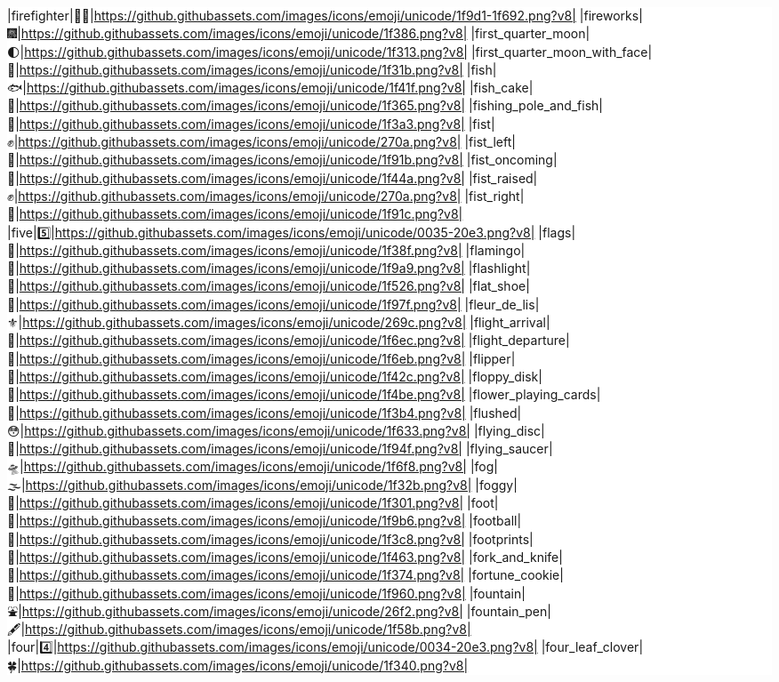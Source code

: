 |firefighter|:firefighter:|https://github.githubassets.com/images/icons/emoji/unicode/1f9d1-1f692.png?v8|
|fireworks|:fireworks:|https://github.githubassets.com/images/icons/emoji/unicode/1f386.png?v8|
|first_quarter_moon|:first_quarter_moon:|https://github.githubassets.com/images/icons/emoji/unicode/1f313.png?v8|
|first_quarter_moon_with_face|:first_quarter_moon_with_face:|https://github.githubassets.com/images/icons/emoji/unicode/1f31b.png?v8|
|fish|:fish:|https://github.githubassets.com/images/icons/emoji/unicode/1f41f.png?v8|
|fish_cake|:fish_cake:|https://github.githubassets.com/images/icons/emoji/unicode/1f365.png?v8|
|fishing_pole_and_fish|:fishing_pole_and_fish:|https://github.githubassets.com/images/icons/emoji/unicode/1f3a3.png?v8|
|fist|:fist:|https://github.githubassets.com/images/icons/emoji/unicode/270a.png?v8|
|fist_left|:fist_left:|https://github.githubassets.com/images/icons/emoji/unicode/1f91b.png?v8|
|fist_oncoming|:fist_oncoming:|https://github.githubassets.com/images/icons/emoji/unicode/1f44a.png?v8|
|fist_raised|:fist_raised:|https://github.githubassets.com/images/icons/emoji/unicode/270a.png?v8|
|fist_right|:fist_right:|https://github.githubassets.com/images/icons/emoji/unicode/1f91c.png?v8|
|five|:five:|https://github.githubassets.com/images/icons/emoji/unicode/0035-20e3.png?v8|
|flags|:flags:|https://github.githubassets.com/images/icons/emoji/unicode/1f38f.png?v8|
|flamingo|:flamingo:|https://github.githubassets.com/images/icons/emoji/unicode/1f9a9.png?v8|
|flashlight|:flashlight:|https://github.githubassets.com/images/icons/emoji/unicode/1f526.png?v8|
|flat_shoe|:flat_shoe:|https://github.githubassets.com/images/icons/emoji/unicode/1f97f.png?v8|
|fleur_de_lis|:fleur_de_lis:|https://github.githubassets.com/images/icons/emoji/unicode/269c.png?v8|
|flight_arrival|:flight_arrival:|https://github.githubassets.com/images/icons/emoji/unicode/1f6ec.png?v8|
|flight_departure|:flight_departure:|https://github.githubassets.com/images/icons/emoji/unicode/1f6eb.png?v8|
|flipper|:flipper:|https://github.githubassets.com/images/icons/emoji/unicode/1f42c.png?v8|
|floppy_disk|:floppy_disk:|https://github.githubassets.com/images/icons/emoji/unicode/1f4be.png?v8|
|flower_playing_cards|:flower_playing_cards:|https://github.githubassets.com/images/icons/emoji/unicode/1f3b4.png?v8|
|flushed|:flushed:|https://github.githubassets.com/images/icons/emoji/unicode/1f633.png?v8|
|flying_disc|:flying_disc:|https://github.githubassets.com/images/icons/emoji/unicode/1f94f.png?v8|
|flying_saucer|:flying_saucer:|https://github.githubassets.com/images/icons/emoji/unicode/1f6f8.png?v8|
|fog|:fog:|https://github.githubassets.com/images/icons/emoji/unicode/1f32b.png?v8|
|foggy|:foggy:|https://github.githubassets.com/images/icons/emoji/unicode/1f301.png?v8|
|foot|:foot:|https://github.githubassets.com/images/icons/emoji/unicode/1f9b6.png?v8|
|football|:football:|https://github.githubassets.com/images/icons/emoji/unicode/1f3c8.png?v8|
|footprints|:footprints:|https://github.githubassets.com/images/icons/emoji/unicode/1f463.png?v8|
|fork_and_knife|:fork_and_knife:|https://github.githubassets.com/images/icons/emoji/unicode/1f374.png?v8|
|fortune_cookie|:fortune_cookie:|https://github.githubassets.com/images/icons/emoji/unicode/1f960.png?v8|
|fountain|:fountain:|https://github.githubassets.com/images/icons/emoji/unicode/26f2.png?v8|
|fountain_pen|:fountain_pen:|https://github.githubassets.com/images/icons/emoji/unicode/1f58b.png?v8|
|four|:four:|https://github.githubassets.com/images/icons/emoji/unicode/0034-20e3.png?v8|
|four_leaf_clover|:four_leaf_clover:|https://github.githubassets.com/images/icons/emoji/unicode/1f340.png?v8|
